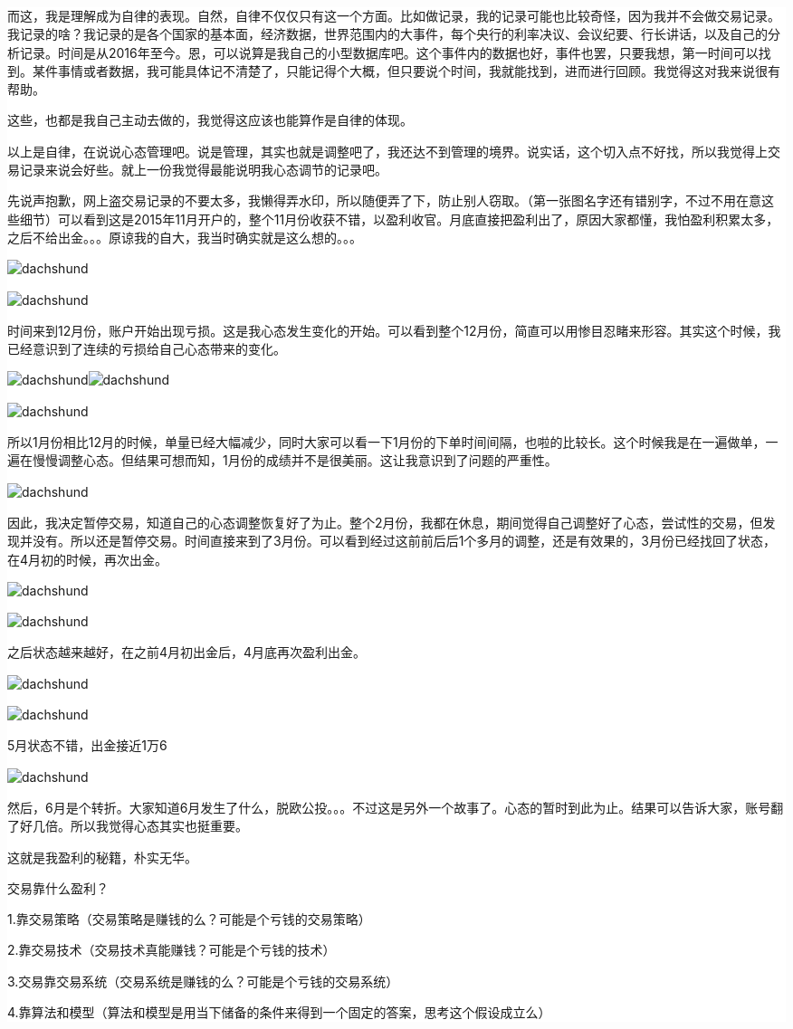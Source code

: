 而这，我是理解成为自律的表现。自然，自律不仅仅只有这一个方面。比如做记录，我的记录可能也比较奇怪，因为我并不会做交易记录。我记录的啥？我记录的是各个国家的基本面，经济数据，世界范围内的大事件，每个央行的利率决议、会议纪要、行长讲话，以及自己的分析记录。时间是从2016年至今。恩，可以说算是我自己的小型数据库吧。这个事件内的数据也好，事件也罢，只要我想，第一时间可以找到。某件事情或者数据，我可能具体记不清楚了，只能记得个大概，但只要说个时间，我就能找到，进而进行回顾。我觉得这对我来说很有帮助。

这些，也都是我自己主动去做的，我觉得这应该也能算作是自律的体现。

以上是自律，在说说心态管理吧。说是管理，其实也就是调整吧了，我还达不到管理的境界。说实话，这个切入点不好找，所以我觉得上交易记录来说会好些。就上一份我觉得最能说明我心态调节的记录吧。

先说声抱歉，网上盗交易记录的不要太多，我懒得弄水印，所以随便弄了下，防止别人窃取。（第一张图名字还有错别字，不过不用在意这些细节）可以看到这是2015年11月开户的，整个11月份收获不错，以盈利收官。月底直接把盈利出了，原因大家都懂，我怕盈利积累太多，之后不给出金。。。原谅我的自大，我当时确实就是这么想的。。。

![dachshund](https://cdn.fendou.la/funstoutiao/2020/12/103911446.png "3333333333333333.png")

![dachshund](https://cdn.fendou.la/funstoutiao/2020/12/104215867.png "3333333333333333.png")

时间来到12月份，账户开始出现亏损。这是我心态发生变化的开始。可以看到整个12月份，简直可以用惨目忍睹来形容。其实这个时候，我已经意识到了连续的亏损给自己心态带来的变化。

![dachshund](https://cdn.fendou.la/funstoutiao/2020/12/104551029.png "3333333333333333.png")![dachshund](https://cdn.fendou.la/funstoutiao/2020/12/104659755.png "3333333333333333.png")

![dachshund](https://cdn.fendou.la/funstoutiao/2020/12/104757348.png "3333333333333333.png")

所以1月份相比12月的时候，单量已经大幅减少，同时大家可以看一下1月份的下单时间间隔，也啦的比较长。这个时候我是在一遍做单，一遍在慢慢调整心态。但结果可想而知，1月份的成绩并不是很美丽。这让我意识到了问题的严重性。

![dachshund](https://cdn.fendou.la/funstoutiao/2020/12/105058689.png "3333333333333333.png")

因此，我决定暂停交易，知道自己的心态调整恢复好了为止。整个2月份，我都在休息，期间觉得自己调整好了心态，尝试性的交易，但发现并没有。所以还是暂停交易。时间直接来到了3月份。可以看到经过这前前后后1个多月的调整，还是有效果的，3月份已经找回了状态，在4月初的时候，再次出金。

![dachshund](https://cdn.fendou.la/funstoutiao/2020/12/105627094.png "3333333333333333.png")

![dachshund](https://cdn.fendou.la/funstoutiao/2020/12/105812251.png "3333333333333333.png")

之后状态越来越好，在之前4月初出金后，4月底再次盈利出金。

![dachshund](https://cdn.fendou.la/funstoutiao/2020/12/105948220.png "3333333333333333.png")

![dachshund](https://cdn.fendou.la/funstoutiao/2020/12/110051611.png "3333333333333333.png")

5月状态不错，出金接近1万6

![dachshund](https://cdn.fendou.la/funstoutiao/2020/12/110327206.png "3333333333333333.png")

然后，6月是个转折。大家知道6月发生了什么，脱欧公投。。。不过这是另外一个故事了。心态的暂时到此为止。结果可以告诉大家，账号翻了好几倍。所以我觉得心态其实也挺重要。

这就是我盈利的秘籍，朴实无华。

交易靠什么盈利？  

1.靠交易策略（交易策略是赚钱的么？可能是个亏钱的交易策略）

2.靠交易技术（交易技术真能赚钱？可能是个亏钱的技术）

3.交易靠交易系统（交易系统是赚钱的么？可能是个亏钱的交易系统）

4.靠算法和模型（算法和模型是用当下储备的条件来得到一个固定的答案，思考这个假设成立么）
